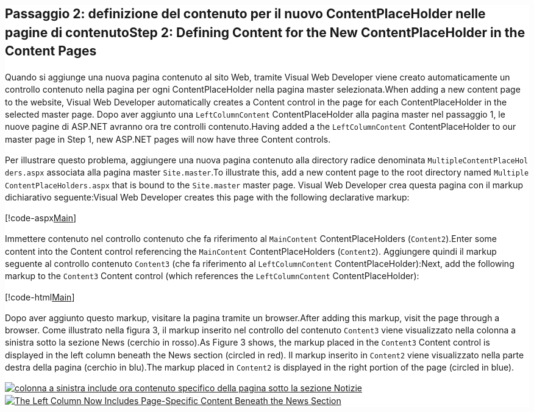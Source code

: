 ## <a name="step-2-defining-content-for-the-new-contentplaceholder-in-the-content-pages"></a><span data-ttu-id="d9a0b-133">Passaggio 2: definizione del contenuto per il nuovo ContentPlaceHolder nelle pagine di contenuto</span><span class="sxs-lookup"><span data-stu-id="d9a0b-133">Step 2: Defining Content for the New ContentPlaceHolder in the Content Pages</span></span>

<span data-ttu-id="d9a0b-134">Quando si aggiunge una nuova pagina contenuto al sito Web, tramite Visual Web Developer viene creato automaticamente un controllo contenuto nella pagina per ogni ContentPlaceHolder nella pagina master selezionata.</span><span class="sxs-lookup"><span data-stu-id="d9a0b-134">When adding a new content page to the website, Visual Web Developer automatically creates a Content control in the page for each ContentPlaceHolder in the selected master page.</span></span> <span data-ttu-id="d9a0b-135">Dopo aver aggiunto una `LeftColumnContent` ContentPlaceHolder alla pagina master nel passaggio 1, le nuove pagine di ASP.NET avranno ora tre controlli contenuto.</span><span class="sxs-lookup"><span data-stu-id="d9a0b-135">Having added a the `LeftColumnContent` ContentPlaceHolder to our master page in Step 1, new ASP.NET pages will now have three Content controls.</span></span>

<span data-ttu-id="d9a0b-136">Per illustrare questo problema, aggiungere una nuova pagina contenuto alla directory radice denominata `MultipleContentPlaceHolders.aspx` associata alla pagina master `Site.master`.</span><span class="sxs-lookup"><span data-stu-id="d9a0b-136">To illustrate this, add a new content page to the root directory named `MultipleContentPlaceHolders.aspx` that is bound to the `Site.master` master page.</span></span> <span data-ttu-id="d9a0b-137">Visual Web Developer crea questa pagina con il markup dichiarativo seguente:</span><span class="sxs-lookup"><span data-stu-id="d9a0b-137">Visual Web Developer creates this page with the following declarative markup:</span></span>

[!code-aspx[Main](multiple-contentplaceholders-and-default-content-vb/samples/sample1.aspx)]

<span data-ttu-id="d9a0b-138">Immettere contenuto nel controllo contenuto che fa riferimento al `MainContent` ContentPlaceHolders (`Content2`).</span><span class="sxs-lookup"><span data-stu-id="d9a0b-138">Enter some content into the Content control referencing the `MainContent` ContentPlaceHolders (`Content2`).</span></span> <span data-ttu-id="d9a0b-139">Aggiungere quindi il markup seguente al controllo contenuto `Content3` (che fa riferimento al `LeftColumnContent` ContentPlaceHolder):</span><span class="sxs-lookup"><span data-stu-id="d9a0b-139">Next, add the following markup to the `Content3` Content control (which references the `LeftColumnContent` ContentPlaceHolder):</span></span>

[!code-html[Main](multiple-contentplaceholders-and-default-content-vb/samples/sample2.html)]

<span data-ttu-id="d9a0b-140">Dopo aver aggiunto questo markup, visitare la pagina tramite un browser.</span><span class="sxs-lookup"><span data-stu-id="d9a0b-140">After adding this markup, visit the page through a browser.</span></span> <span data-ttu-id="d9a0b-141">Come illustrato nella figura 3, il markup inserito nel controllo del contenuto `Content3` viene visualizzato nella colonna a sinistra sotto la sezione News (cerchio in rosso).</span><span class="sxs-lookup"><span data-stu-id="d9a0b-141">As Figure 3 shows, the markup placed in the `Content3` Content control is displayed in the left column beneath the News section (circled in red).</span></span> <span data-ttu-id="d9a0b-142">Il markup inserito in `Content2` viene visualizzato nella parte destra della pagina (cerchio in blu).</span><span class="sxs-lookup"><span data-stu-id="d9a0b-142">The markup placed in `Content2` is displayed in the right portion of the page (circled in blue).</span></span>

<span data-ttu-id="d9a0b-143">[![colonna a sinistra include ora contenuto specifico della pagina sotto la sezione Notizie](multiple-contentplaceholders-and-default-content-vb/_static/image8.png)](multiple-contentplaceholders-and-default-content-vb/_static/image7.png)</span><span class="sxs-lookup"><span data-stu-id="d9a0b-143">[![The Left Column Now Includes Page-Specific Content Beneath the News Section](multiple-contentplaceholders-and-default-content-vb/_static/image8.png)](multiple-contentplaceholders-and-default-content-vb/_static/image7.png)</span></span>
